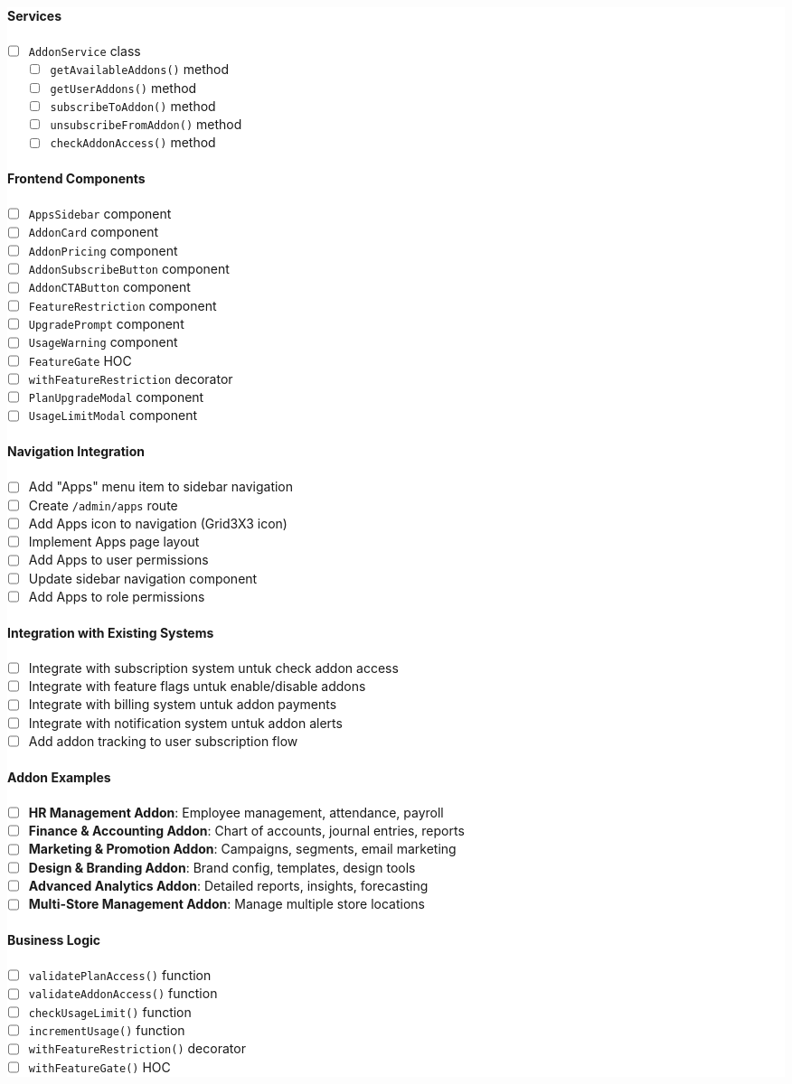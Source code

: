 #### Services

- [ ] `AddonService` class
  - [ ] `getAvailableAddons()` method
  - [ ] `getUserAddons()` method
  - [ ] `subscribeToAddon()` method
  - [ ] `unsubscribeFromAddon()` method
  - [ ] `checkAddonAccess()` method

#### Frontend Components

- [ ] `AppsSidebar` component
- [ ] `AddonCard` component
- [ ] `AddonPricing` component
- [ ] `AddonSubscribeButton` component
- [ ] `AddonCTAButton` component
- [ ] `FeatureRestriction` component
- [ ] `UpgradePrompt` component
- [ ] `UsageWarning` component
- [ ] `FeatureGate` HOC
- [ ] `withFeatureRestriction` decorator
- [ ] `PlanUpgradeModal` component
- [ ] `UsageLimitModal` component

#### Navigation Integration

- [ ] Add "Apps" menu item to sidebar navigation
- [ ] Create `/admin/apps` route
- [ ] Add Apps icon to navigation (Grid3X3 icon)
- [ ] Implement Apps page layout
- [ ] Add Apps to user permissions
- [ ] Update sidebar navigation component
- [ ] Add Apps to role permissions

#### Integration with Existing Systems

- [ ] Integrate with subscription system untuk check addon access
- [ ] Integrate with feature flags untuk enable/disable addons
- [ ] Integrate with billing system untuk addon payments
- [ ] Integrate with notification system untuk addon alerts
- [ ] Add addon tracking to user subscription flow

#### Addon Examples

- [ ] **HR Management Addon**: Employee management, attendance, payroll
- [ ] **Finance & Accounting Addon**: Chart of accounts, journal entries, reports
- [ ] **Marketing & Promotion Addon**: Campaigns, segments, email marketing
- [ ] **Design & Branding Addon**: Brand config, templates, design tools
- [ ] **Advanced Analytics Addon**: Detailed reports, insights, forecasting
- [ ] **Multi-Store Management Addon**: Manage multiple store locations

#### Business Logic

- [ ] `validatePlanAccess()` function
- [ ] `validateAddonAccess()` function
- [ ] `checkUsageLimit()` function
- [ ] `incrementUsage()` function
- [ ] `withFeatureRestriction()` decorator
- [ ] `withFeatureGate()` HOC
